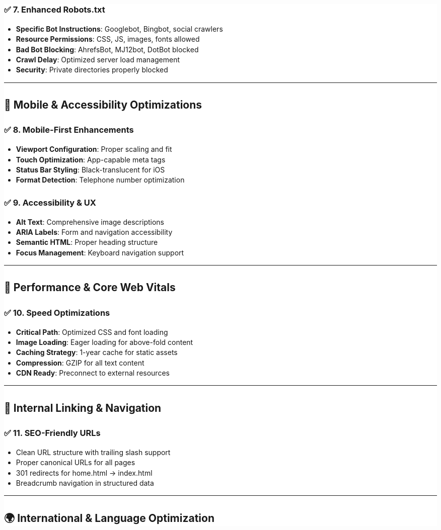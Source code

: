 ### ✅ 7. Enhanced Robots.txt
- **Specific Bot Instructions**: Googlebot, Bingbot, social crawlers
- **Resource Permissions**: CSS, JS, images, fonts allowed
- **Bad Bot Blocking**: AhrefsBot, MJ12bot, DotBot blocked
- **Crawl Delay**: Optimized server load management
- **Security**: Private directories properly blocked

---

## 📱 Mobile & Accessibility Optimizations

### ✅ 8. Mobile-First Enhancements
- **Viewport Configuration**: Proper scaling and fit
- **Touch Optimization**: App-capable meta tags
- **Status Bar Styling**: Black-translucent for iOS
- **Format Detection**: Telephone number optimization

### ✅ 9. Accessibility & UX
- **Alt Text**: Comprehensive image descriptions
- **ARIA Labels**: Form and navigation accessibility
- **Semantic HTML**: Proper heading structure
- **Focus Management**: Keyboard navigation support

---

## 🎨 Performance & Core Web Vitals

### ✅ 10. Speed Optimizations
- **Critical Path**: Optimized CSS and font loading
- **Image Loading**: Eager loading for above-fold content
- **Caching Strategy**: 1-year cache for static assets
- **Compression**: GZIP for all text content
- **CDN Ready**: Preconnect to external resources

---

## 🔗 Internal Linking & Navigation

### ✅ 11. SEO-Friendly URLs
- Clean URL structure with trailing slash support
- Proper canonical URLs for all pages
- 301 redirects for home.html → index.html
- Breadcrumb navigation in structured data

---

## 🌍 International & Language Optimization
